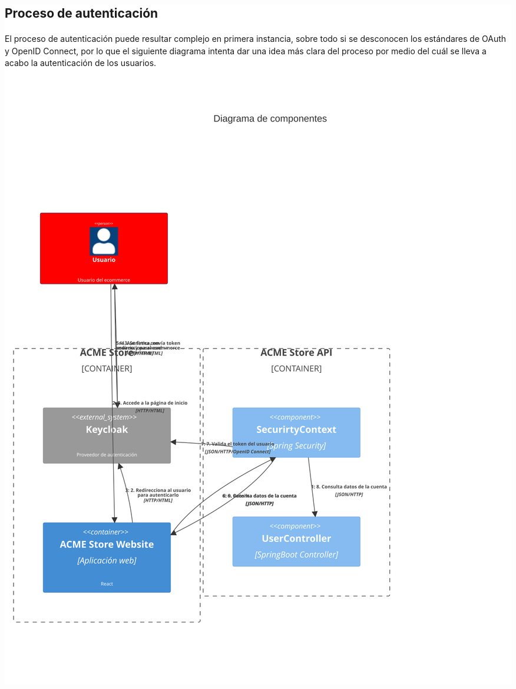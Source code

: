 ## Proceso de autenticación
El proceso de autenticación puede resultar complejo en primera instancia, sobre todo si se desconocen los estándares de OAuth y OpenID Connect, por lo que el siguiente diagrama intenta dar una idea más clara del proceso por medio del cuál se lleva a acabo la autenticación de los usuarios.

![Diagrama de componentes](./contexto-sistema-5.svg)
